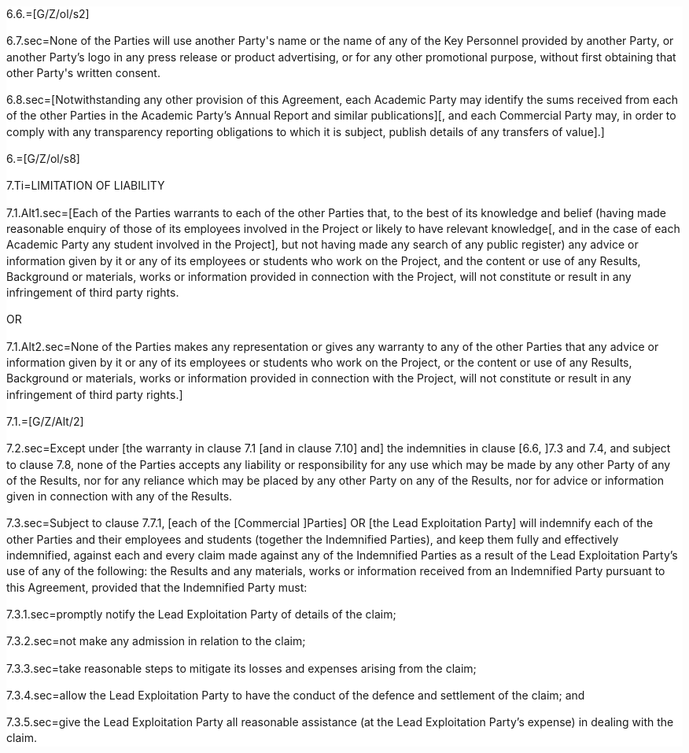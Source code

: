 6.6.=[G/Z/ol/s2]

6.7.sec=None of the Parties will use another Party's name or the name of any of the Key Personnel provided by another Party, or another Party’s logo in any press release or product advertising, or for any other promotional purpose, without first obtaining that other Party's written consent.

6.8.sec=[Notwithstanding any other provision of this Agreement, each Academic Party may identify the sums received from each of the other Parties in the Academic Party’s Annual Report and similar publications][, and each Commercial Party may, in order to comply with any transparency reporting obligations to which it is subject, publish details of any transfers of value].]

6.=[G/Z/ol/s8]

7.Ti=LIMITATION OF LIABILITY

7.1.Alt1.sec=[Each of the Parties warrants to each of the other Parties that, to the best of its knowledge and belief (having made reasonable enquiry of those of its employees involved in the Project or likely to have relevant knowledge[, and in the case of each Academic Party any student involved in the Project], but not having made any search of any public register) any advice or information given by it or any of its employees or students who work on the Project, and the content or use of any Results, Background or materials, works or information provided in connection with the Project, will not constitute or result in any infringement of third party rights.

OR

7.1.Alt2.sec=None of the Parties makes any representation or gives any warranty to any of the other Parties that any advice or information given by it or any of its employees or students who work on the Project, or the content or use of any Results, Background or materials, works or information provided in connection with the Project, will not constitute or result in any infringement of third party rights.]

7.1.=[G/Z/Alt/2]

7.2.sec=Except under [the warranty in clause 7.1 [and in clause 7.10] and] the indemnities in clause [6.6, ]7.3 and 7.4, and subject to clause 7.8, none of the Parties accepts any liability or responsibility for any use which may be made by any other Party of any of the Results, nor for any reliance which may be placed by any other Party on any of the Results, nor for advice or information given in connection with any of the Results.

7.3.sec=Subject to clause 7.7.1, [each of the [Commercial ]Parties] OR [the Lead Exploitation Party] will indemnify each of the other Parties and their employees and students (together the Indemnified Parties), and keep them fully and effectively indemnified, against each and every claim made against any of the Indemnified Parties as a result of the Lead Exploitation Party’s use of any of the following: the Results and any materials, works or information received from an Indemnified Party pursuant to this Agreement, provided that the Indemnified Party must:

7.3.1.sec=promptly notify the Lead Exploitation Party of details of the claim;

7.3.2.sec=not make any admission in relation to the claim;

7.3.3.sec=take reasonable steps to mitigate its losses and expenses arising from the claim;

7.3.4.sec=allow the Lead Exploitation Party to have the conduct of the defence and settlement of the claim; and

7.3.5.sec=give the Lead Exploitation Party all reasonable assistance (at the Lead Exploitation Party’s expense) in dealing with the claim.
